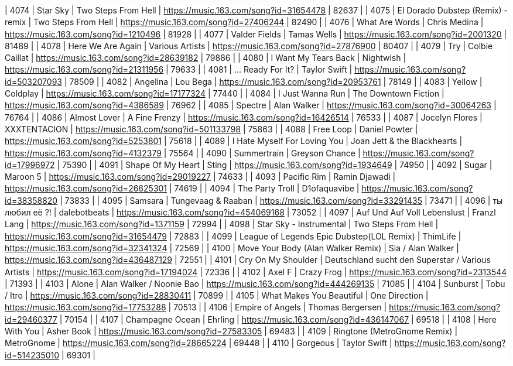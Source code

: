 | 4074 | Star Sky | Two Steps From Hell | https://music.163.com/song?id=31654478 | 82637 |
| 4075 | El Dorado Dubstep (Remix) - remix | Two Steps From Hell | https://music.163.com/song?id=27406244 | 82490 |
| 4076 | What Are Words | Chris Medina | https://music.163.com/song?id=1210496 | 81928 |
| 4077 | Valder Fields | Tamas Wells | https://music.163.com/song?id=2001320 | 81489 |
| 4078 | Here We Are Again | Various Artists | https://music.163.com/song?id=27876900 | 80407 |
| 4079 | Try | Colbie Caillat | https://music.163.com/song?id=28639182 | 79886 |
| 4080 | I Want My Tears Back | Nightwish | https://music.163.com/song?id=21311956 | 79633 |
| 4081 | ... Ready For It? | Taylor Swift | https://music.163.com/song?id=503207093 | 78509 |
| 4082 | Angelina | Lou Bega | https://music.163.com/song?id=20953761 | 78149 |
| 4083 | Yellow | Coldplay | https://music.163.com/song?id=17177324 | 77440 |
| 4084 | I Just Wanna Run | The Downtown Fiction | https://music.163.com/song?id=4386589 | 76962 |
| 4085 | Spectre | Alan Walker | https://music.163.com/song?id=30064263 | 76764 |
| 4086 | Almost Lover | A Fine Frenzy | https://music.163.com/song?id=16426514 | 76533 |
| 4087 | Jocelyn Flores | XXXTENTACION | https://music.163.com/song?id=501133798 | 75863 |
| 4088 | Free Loop | Daniel Powter | https://music.163.com/song?id=5253801 | 75618 |
| 4089 | I Hate Myself For Loving You | Joan Jett & the Blackhearts | https://music.163.com/song?id=4132379 | 75564 |
| 4090 | Summertrain | Greyson Chance | https://music.163.com/song?id=17996972 | 75390 |
| 4091 | Shape Of My Heart | Sting | https://music.163.com/song?id=1934649 | 74950 |
| 4092 | Sugar | Maroon 5 | https://music.163.com/song?id=29019227 | 74633 |
| 4093 | Pacific Rim | Ramin Djawadi | https://music.163.com/song?id=26625301 | 74619 |
| 4094 | The Party Troll | D1ofaquavibe | https://music.163.com/song?id=38358820 | 73833 |
| 4095 | Samsara | Tungevaag & Raaban | https://music.163.com/song?id=33291435 | 73471 |
| 4096 | ты любил её ?! | dalebotbeats | https://music.163.com/song?id=454069168 | 73052 |
| 4097 | Auf Und Auf Voll Lebenslust | Franzl Lang | https://music.163.com/song?id=1371159 | 72994 |
| 4098 | Star Sky - Instrumental | Two Steps From Hell | https://music.163.com/song?id=31654479 | 72883 |
| 4099 | League of Legends Epic Dubstep(LOL Remix) | ThimLife | https://music.163.com/song?id=32341324 | 72569 |
| 4100 | Move Your Body (Alan Walker Remix) | Sia / Alan Walker | https://music.163.com/song?id=436487129 | 72551 |
| 4101 | Cry On My Shoulder | Deutschland sucht den Superstar / Various Artists | https://music.163.com/song?id=17194024 | 72336 |
| 4102 | Axel F | Crazy Frog | https://music.163.com/song?id=2313544 | 71393 |
| 4103 | Alone | Alan Walker / Noonie Bao | https://music.163.com/song?id=444269135 | 71085 |
| 4104 | Sunburst | Tobu / Itro | https://music.163.com/song?id=28830411 | 70899 |
| 4105 | What Makes You Beautiful | One Direction | https://music.163.com/song?id=17753288 | 70513 |
| 4106 | Empire of Angels | Thomas Bergersen | https://music.163.com/song?id=29460377 | 70154 |
| 4107 | Champagne Ocean | Ehrling | https://music.163.com/song?id=436147067 | 69518 |
| 4108 | Here With You | Asher Book | https://music.163.com/song?id=27583305 | 69483 |
| 4109 | Ringtone (MetroGnome Remix) | MetroGnome | https://music.163.com/song?id=28665224 | 69448 |
| 4110 | Gorgeous | Taylor Swift | https://music.163.com/song?id=514235010 | 69301 |